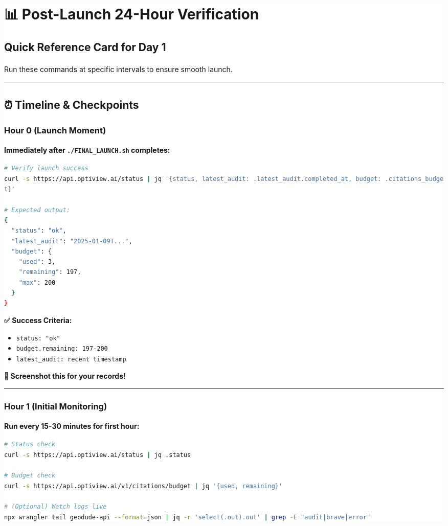 # 📊 Post-Launch 24-Hour Verification

## Quick Reference Card for Day 1

Run these commands at specific intervals to ensure smooth launch.

---

## ⏰ Timeline & Checkpoints

### Hour 0 (Launch Moment)

**Immediately after `./FINAL_LAUNCH.sh` completes:**

```bash
# Verify launch success
curl -s https://api.optiview.ai/status | jq '{status, latest_audit: .latest_audit.completed_at, budget: .citations_budget}'

# Expected output:
{
  "status": "ok",
  "latest_audit": "2025-01-09T...",
  "budget": {
    "used": 3,
    "remaining": 197,
    "max": 200
  }
}
```

**✅ Success Criteria:**
- `status: "ok"`
- `budget.remaining: 197-200`
- `latest_audit: recent timestamp`

**📸 Screenshot this for your records!**

---

### Hour 1 (Initial Monitoring)

**Run every 15-30 minutes for first hour:**

```bash
# Status check
curl -s https://api.optiview.ai/status | jq .status

# Budget check
curl -s https://api.optiview.ai/v1/citations/budget | jq '{used, remaining}'

# (Optional) Watch logs live
npx wrangler tail geodude-api --format=json | jq -r 'select(.out).out' | grep -E "audit|brave|error"
```
